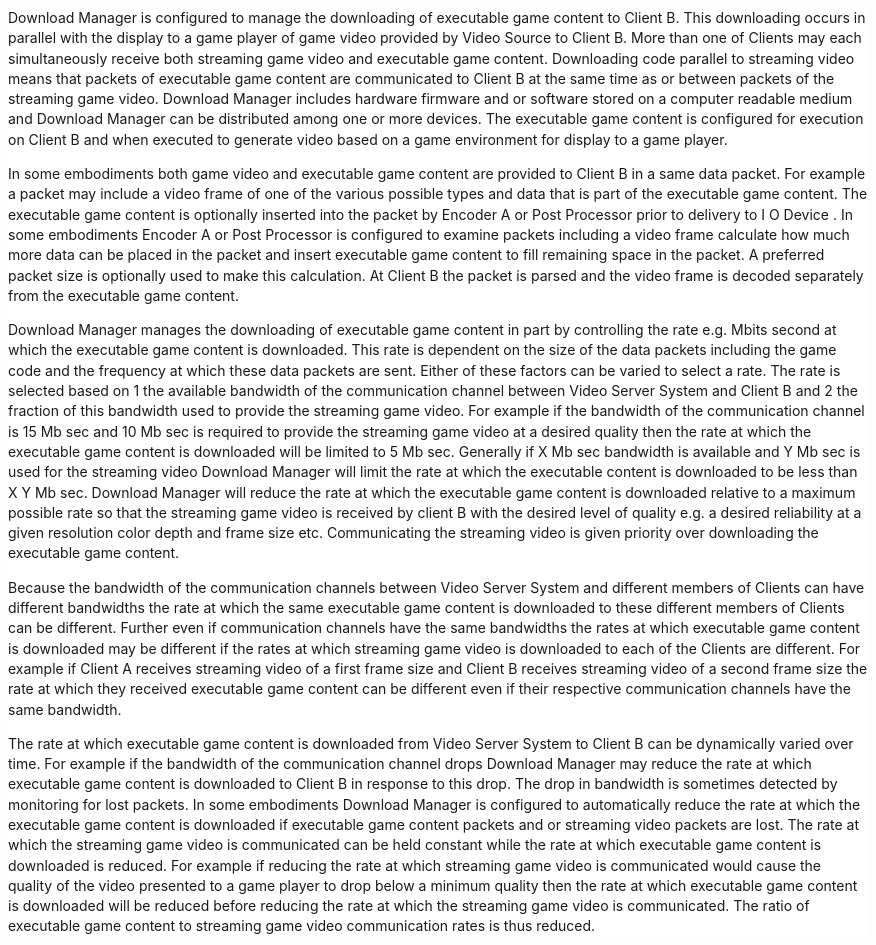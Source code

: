 Download Manager is configured to manage the downloading of executable game content to Client B. This downloading occurs in parallel with the display to a game player of game video provided by Video Source to Client B. More than one of Clients may each simultaneously receive both streaming game video and executable game content. Downloading code parallel to streaming video means that packets of executable game content are communicated to Client B at the same time as or between packets of the streaming game video. Download Manager includes hardware firmware and or software stored on a computer readable medium and Download Manager can be distributed among one or more devices. The executable game content is configured for execution on Client B and when executed to generate video based on a game environment for display to a game player.

In some embodiments both game video and executable game content are provided to Client B in a same data packet. For example a packet may include a video frame of one of the various possible types and data that is part of the executable game content. The executable game content is optionally inserted into the packet by Encoder A or Post Processor prior to delivery to I O Device . In some embodiments Encoder A or Post Processor is configured to examine packets including a video frame calculate how much more data can be placed in the packet and insert executable game content to fill remaining space in the packet. A preferred packet size is optionally used to make this calculation. At Client B the packet is parsed and the video frame is decoded separately from the executable game content.

Download Manager manages the downloading of executable game content in part by controlling the rate e.g. Mbits second at which the executable game content is downloaded. This rate is dependent on the size of the data packets including the game code and the frequency at which these data packets are sent. Either of these factors can be varied to select a rate. The rate is selected based on 1 the available bandwidth of the communication channel between Video Server System and Client B and 2 the fraction of this bandwidth used to provide the streaming game video. For example if the bandwidth of the communication channel is 15 Mb sec and 10 Mb sec is required to provide the streaming game video at a desired quality then the rate at which the executable game content is downloaded will be limited to 5 Mb sec. Generally if X Mb sec bandwidth is available and Y Mb sec is used for the streaming video Download Manager will limit the rate at which the executable content is downloaded to be less than X Y Mb sec. Download Manager will reduce the rate at which the executable game content is downloaded relative to a maximum possible rate so that the streaming game video is received by client B with the desired level of quality e.g. a desired reliability at a given resolution color depth and frame size etc. Communicating the streaming video is given priority over downloading the executable game content.

Because the bandwidth of the communication channels between Video Server System and different members of Clients can have different bandwidths the rate at which the same executable game content is downloaded to these different members of Clients can be different. Further even if communication channels have the same bandwidths the rates at which executable game content is downloaded may be different if the rates at which streaming game video is downloaded to each of the Clients are different. For example if Client A receives streaming video of a first frame size and Client B receives streaming video of a second frame size the rate at which they received executable game content can be different even if their respective communication channels have the same bandwidth.

The rate at which executable game content is downloaded from Video Server System to Client B can be dynamically varied over time. For example if the bandwidth of the communication channel drops Download Manager may reduce the rate at which executable game content is downloaded to Client B in response to this drop. The drop in bandwidth is sometimes detected by monitoring for lost packets. In some embodiments Download Manager is configured to automatically reduce the rate at which the executable game content is downloaded if executable game content packets and or streaming video packets are lost. The rate at which the streaming game video is communicated can be held constant while the rate at which executable game content is downloaded is reduced. For example if reducing the rate at which streaming game video is communicated would cause the quality of the video presented to a game player to drop below a minimum quality then the rate at which executable game content is downloaded will be reduced before reducing the rate at which the streaming game video is communicated. The ratio of executable game content to streaming game video communication rates is thus reduced.
